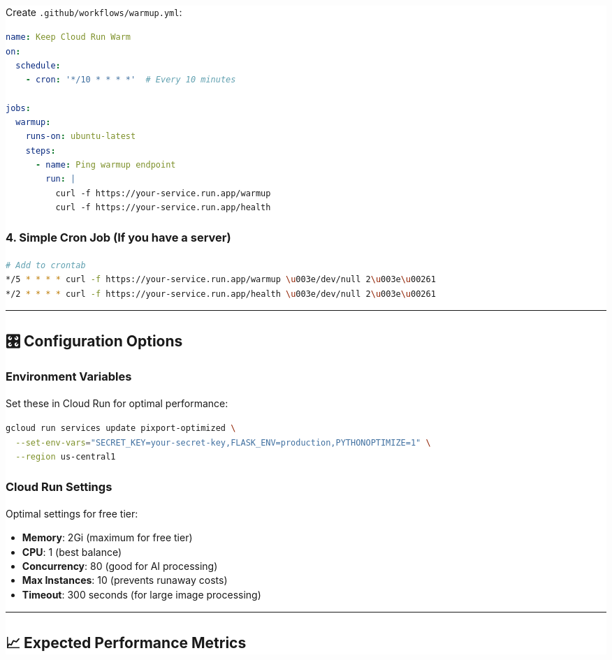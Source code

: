 Create `.github/workflows/warmup.yml`:

```yaml
name: Keep Cloud Run Warm
on:
  schedule:
    - cron: '*/10 * * * *'  # Every 10 minutes
  
jobs:
  warmup:
    runs-on: ubuntu-latest
    steps:
      - name: Ping warmup endpoint
        run: |
          curl -f https://your-service.run.app/warmup
          curl -f https://your-service.run.app/health
```

### 4. Simple Cron Job (If you have a server)

```bash
# Add to crontab
*/5 * * * * curl -f https://your-service.run.app/warmup \u003e/dev/null 2\u003e\u00261
*/2 * * * * curl -f https://your-service.run.app/health \u003e/dev/null 2\u003e\u00261
```

---

## 🎛️ Configuration Options

### Environment Variables

Set these in Cloud Run for optimal performance:

```bash
gcloud run services update pixport-optimized \
  --set-env-vars="SECRET_KEY=your-secret-key,FLASK_ENV=production,PYTHONOPTIMIZE=1" \
  --region us-central1
```

### Cloud Run Settings

Optimal settings for free tier:
- **Memory**: 2Gi (maximum for free tier)
- **CPU**: 1 (best balance)
- **Concurrency**: 80 (good for AI processing)
- **Max Instances**: 10 (prevents runaway costs)
- **Timeout**: 300 seconds (for large image processing)

---

## 📈 Expected Performance Metrics
